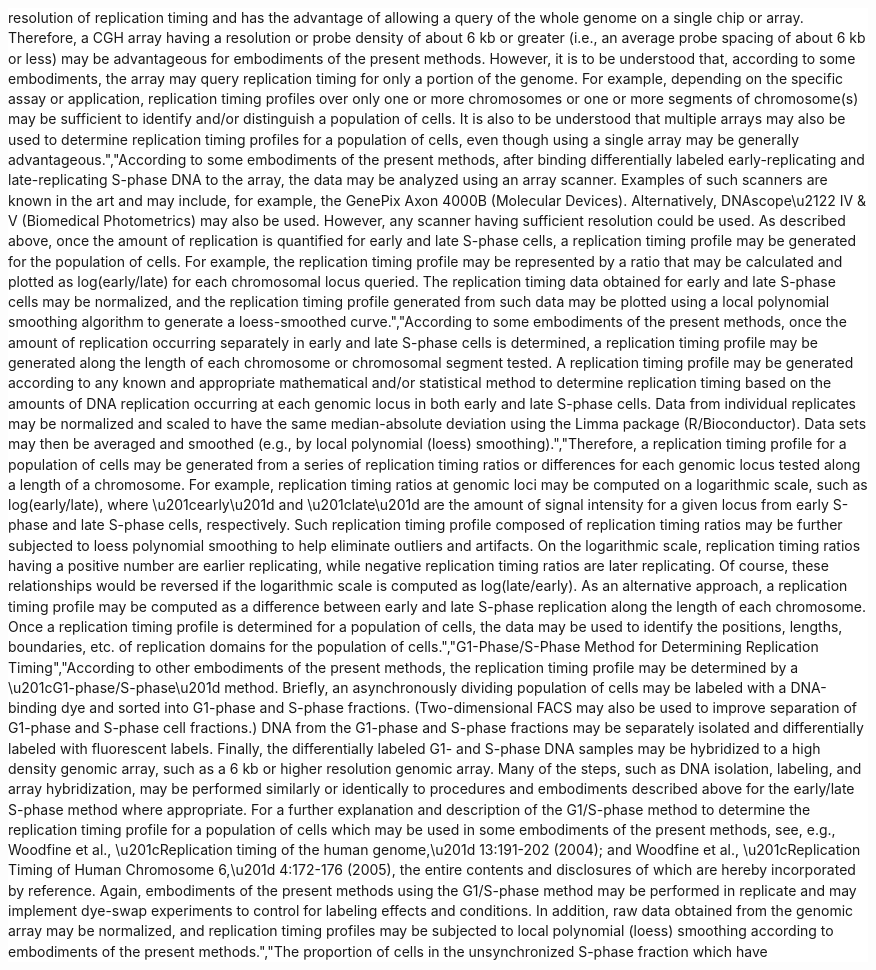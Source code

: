 resolution of replication timing and has the advantage of allowing a query of the whole genome on a single chip or array. Therefore, a CGH array having a resolution or probe density of about 6 kb or greater (i.e., an average probe spacing of about 6 kb or less) may be advantageous for embodiments of the present methods. However, it is to be understood that, according to some embodiments, the array may query replication timing for only a portion of the genome. For example, depending on the specific assay or application, replication timing profiles over only one or more chromosomes or one or more segments of chromosome(s) may be sufficient to identify and\/or distinguish a population of cells. It is also to be understood that multiple arrays may also be used to determine replication timing profiles for a population of cells, even though using a single array may be generally advantageous.","According to some embodiments of the present methods, after binding differentially labeled early-replicating and late-replicating S-phase DNA to the array, the data may be analyzed using an array scanner. Examples of such scanners are known in the art and may include, for example, the GenePix Axon 4000B (Molecular Devices). Alternatively, DNAscope\u2122 IV & V (Biomedical Photometrics) may also be used. However, any scanner having sufficient resolution could be used. As described above, once the amount of replication is quantified for early and late S-phase cells, a replication timing profile may be generated for the population of cells. For example, the replication timing profile may be represented by a ratio that may be calculated and plotted as log(early\/late) for each chromosomal locus queried. The replication timing data obtained for early and late S-phase cells may be normalized, and the replication timing profile generated from such data may be plotted using a local polynomial smoothing algorithm to generate a loess-smoothed curve.","According to some embodiments of the present methods, once the amount of replication occurring separately in early and late S-phase cells is determined, a replication timing profile may be generated along the length of each chromosome or chromosomal segment tested. A replication timing profile may be generated according to any known and appropriate mathematical and\/or statistical method to determine replication timing based on the amounts of DNA replication occurring at each genomic locus in both early and late S-phase cells. Data from individual replicates may be normalized and scaled to have the same median-absolute deviation using the Limma package (R\/Bioconductor). Data sets may then be averaged and smoothed (e.g., by local polynomial (loess) smoothing).","Therefore, a replication timing profile for a population of cells may be generated from a series of replication timing ratios or differences for each genomic locus tested along a length of a chromosome. For example, replication timing ratios at genomic loci may be computed on a logarithmic scale, such as log(early\/late), where \u201cearly\u201d and \u201clate\u201d are the amount of signal intensity for a given locus from early S-phase and late S-phase cells, respectively. Such replication timing profile composed of replication timing ratios may be further subjected to loess polynomial smoothing to help eliminate outliers and artifacts. On the logarithmic scale, replication timing ratios having a positive number are earlier replicating, while negative replication timing ratios are later replicating. Of course, these relationships would be reversed if the logarithmic scale is computed as log(late\/early). As an alternative approach, a replication timing profile may be computed as a difference between early and late S-phase replication along the length of each chromosome. Once a replication timing profile is determined for a population of cells, the data may be used to identify the positions, lengths, boundaries, etc. of replication domains for the population of cells.","G1-Phase\/S-Phase Method for Determining Replication Timing","According to other embodiments of the present methods, the replication timing profile may be determined by a \u201cG1-phase\/S-phase\u201d method. Briefly, an asynchronously dividing population of cells may be labeled with a DNA-binding dye and sorted into G1-phase and S-phase fractions. (Two-dimensional FACS may also be used to improve separation of G1-phase and S-phase cell fractions.) DNA from the G1-phase and S-phase fractions may be separately isolated and differentially labeled with fluorescent labels. Finally, the differentially labeled G1- and S-phase DNA samples may be hybridized to a high density genomic array, such as a 6 kb or higher resolution genomic array. Many of the steps, such as DNA isolation, labeling, and array hybridization, may be performed similarly or identically to procedures and embodiments described above for the early\/late S-phase method where appropriate. For a further explanation and description of the G1\/S-phase method to determine the replication timing profile for a population of cells which may be used in some embodiments of the present methods, see, e.g., Woodfine et al., \u201cReplication timing of the human genome,\u201d 13:191-202 (2004); and Woodfine et al., \u201cReplication Timing of Human Chromosome 6,\u201d 4:172-176 (2005), the entire contents and disclosures of which are hereby incorporated by reference. Again, embodiments of the present methods using the G1\/S-phase method may be performed in replicate and may implement dye-swap experiments to control for labeling effects and conditions. In addition, raw data obtained from the genomic array may be normalized, and replication timing profiles may be subjected to local polynomial (loess) smoothing according to embodiments of the present methods.","The proportion of cells in the unsynchronized S-phase fraction which have
